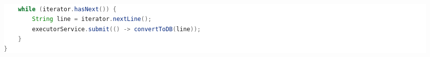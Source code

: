 ```java
    while (iterator.hasNext()) {
        String line = iterator.nextLine();
        executorService.submit(() -> convertToDB(line));
    }
}    
```

